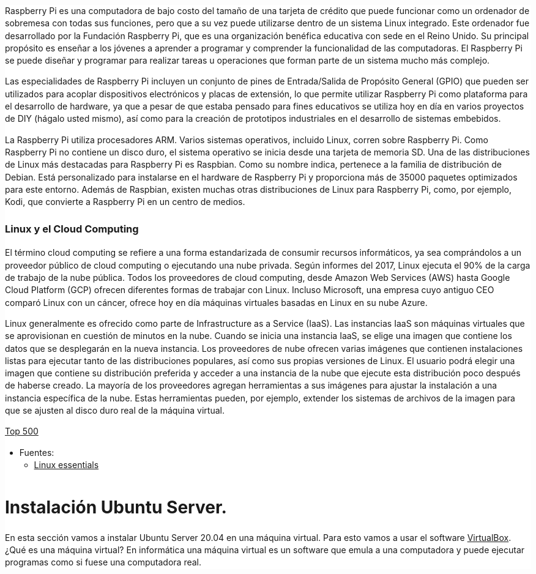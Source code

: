 Raspberry Pi es una computadora de bajo costo del tamaño de una tarjeta de crédito que puede funcionar como un ordenador de sobremesa con todas sus funciones, pero que a su vez puede utilizarse dentro de un sistema Linux integrado. Este ordenador fue desarrollado por la Fundación Raspberry Pi, que es una organización benéfica educativa con sede en el Reino Unido. Su principal propósito es enseñar a los jóvenes a aprender a programar y comprender la funcionalidad de las computadoras. El Raspberry Pi se puede diseñar y programar para realizar tareas u operaciones que forman parte de un sistema mucho más complejo.

Las especialidades de Raspberry Pi incluyen un conjunto de pines de Entrada/Salida de Propósito General (GPIO) que pueden ser utilizados para acoplar dispositivos electrónicos y placas de extensión, lo que permite utilizar Raspberry Pi como plataforma para el desarrollo de hardware, ya que a pesar de que estaba pensado para fines educativos se utiliza hoy en día en varios proyectos de DIY (hágalo usted mismo), así como para la creación de prototipos industriales en el desarrollo de sistemas embebidos.

La Raspberry Pi utiliza procesadores ARM. Varios sistemas operativos, incluido Linux, corren sobre Raspberry Pi. Como Raspberry Pi no contiene un disco duro, el sistema operativo se inicia desde una tarjeta de memoria SD. Una de las distribuciones de Linux más destacadas para Raspberry Pi es Raspbian. Como su nombre indica, pertenece a la familia de distribución de Debian. Está personalizado para instalarse en el hardware de Raspberry Pi y proporciona más de 35000 paquetes optimizados para este entorno. Además de Raspbian, existen muchas otras distribuciones de Linux para Raspberry Pi, como, por ejemplo, Kodi, que convierte a Raspberry Pi en un centro de medios.

### Linux y el Cloud Computing

El término cloud computing se refiere a una forma estandarizada de consumir recursos informáticos, ya sea comprándolos a un proveedor público de cloud computing o ejecutando una nube privada. Según informes del 2017, Linux ejecuta el 90% de la carga de trabajo de la nube pública. Todos los proveedores de cloud computing, desde Amazon Web Services (AWS) hasta Google Cloud Platform (GCP) ofrecen diferentes formas de trabajar con Linux. Incluso Microsoft, una empresa cuyo antiguo CEO comparó Linux con un cáncer, ofrece hoy en día máquinas virtuales basadas en Linux en su nube Azure.

Linux generalmente es ofrecido como parte de Infrastructure as a Service (IaaS). Las instancias IaaS son máquinas virtuales que se aprovisionan en cuestión de minutos en la nube. Cuando se inicia una instancia IaaS, se elige una imagen que contiene los datos que se desplegarán en la nueva instancia. Los proveedores de nube ofrecen varias imágenes que contienen instalaciones listas para ejecutar tanto de las distribuciones populares, así como sus propias versiones de Linux. El usuario podrá elegir una imagen que contiene su distribución preferida y acceder a una instancia de la nube que ejecute esta distribución poco después de haberse creado. La mayoría de los proveedores agregan herramientas a sus imágenes para ajustar la instalación a una instancia específica de la nube. Estas herramientas pueden, por ejemplo, extender los sistemas de archivos de la imagen para que se ajusten al disco duro real de la máquina virtual.

[Top 500](https://en.wikipedia.org/wiki/TOP500)

- Fuentes:
	- [Linux essentials](https://learning.lpi.org/es/learning-materials/010-160/1/1.1/1.1_01/)

# Instalación Ubuntu Server.

En esta sección vamos a instalar Ubuntu Server 20.04 en una máquina virtual. Para esto vamos a usar el software [VirtualBox](https://www.virtualbox.org/). ¿Qué es una máquina virtual? En informática una máquina virtual es un software que emula a una computadora y puede ejecutar programas como si fuese una computadora real. 

